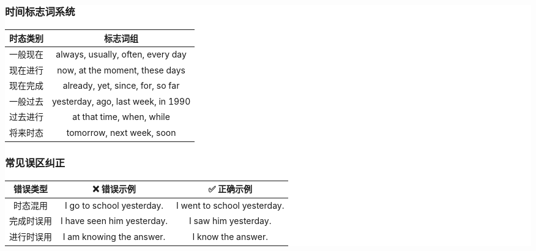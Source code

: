 ### 时间标志词系统

| 时态类别 |              标志词组              |
| :------: | :--------------------------------: |
| 一般现在 | always, usually, often, every day  |
| 现在进行 |   now, at the moment, these days   |
| 现在完成 |  already, yet, since, for, so far  |
| 一般过去 | yesterday, ago, last week, in 1990 |
| 过去进行 |     at that time, when, while      |
| 将来时态 |     tomorrow, next week, soon      |

### 常见误区纠正

|  错误类型  |        ❌ 错误示例         |         ✅ 正确示例         |
| :--------: | :------------------------: | :-------------------------: |
|  时态混用  | I go to school yesterday.  | I went to school yesterday. |
| 完成时误用 | I have seen him yesterday. |    I saw him yesterday.     |
| 进行时误用 |  I am knowing the answer.  |     I know the answer.      |
